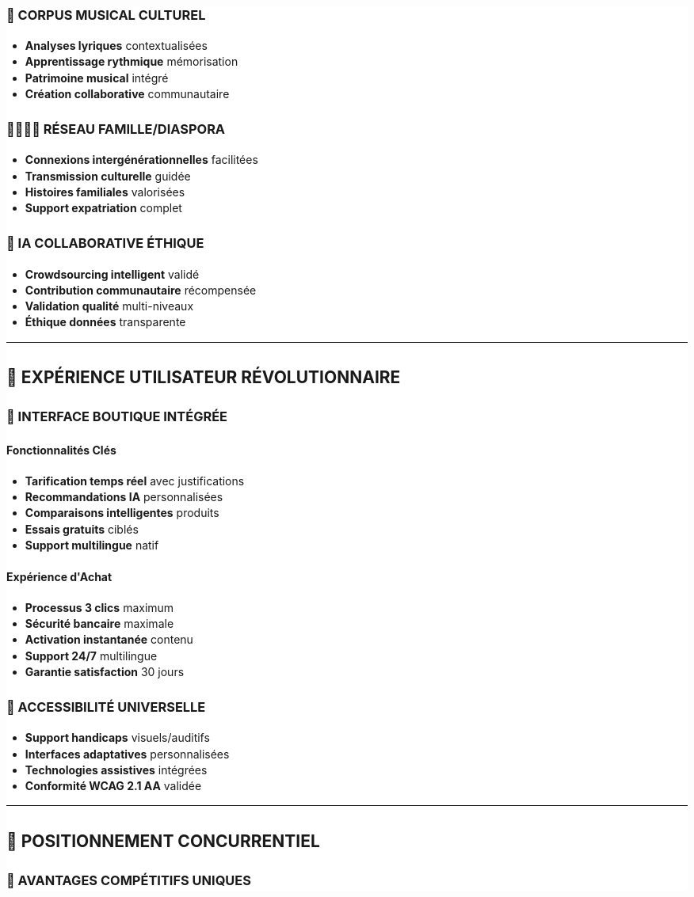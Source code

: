 ### 🎵 CORPUS MUSICAL CULTUREL
- **Analyses lyriques** contextualisées
- **Apprentissage rythmique** mémorisation
- **Patrimoine musical** intégré
- **Création collaborative** communautaire

### 👨‍👩‍👧‍👦 RÉSEAU FAMILLE/DIASPORA
- **Connexions intergénérationnelles** facilitées
- **Transmission culturelle** guidée
- **Histoires familiales** valorisées
- **Support expatriation** complet

### 🤝 IA COLLABORATIVE ÉTHIQUE
- **Crowdsourcing intelligent** validé
- **Contribution communautaire** récompensée
- **Validation qualité** multi-niveaux
- **Éthique données** transparente

---

## 📱 EXPÉRIENCE UTILISATEUR RÉVOLUTIONNAIRE

### 🎨 INTERFACE BOUTIQUE INTÉGRÉE

#### **Fonctionnalités Clés**
- **Tarification temps réel** avec justifications
- **Recommandations IA** personnalisées
- **Comparaisons intelligentes** produits
- **Essais gratuits** ciblés
- **Support multilingue** natif

#### **Expérience d'Achat**
- **Processus 3 clics** maximum
- **Sécurité bancaire** maximale
- **Activation instantanée** contenu
- **Support 24/7** multilingue
- **Garantie satisfaction** 30 jours

### 🌟 ACCESSIBILITÉ UNIVERSELLE
- **Support handicaps** visuels/auditifs
- **Interfaces adaptatives** personnalisées
- **Technologies assistives** intégrées
- **Conformité WCAG 2.1 AA** validée

---

## 🚀 POSITIONNEMENT CONCURRENTIEL

### 🥇 AVANTAGES COMPÉTITIFS UNIQUES
